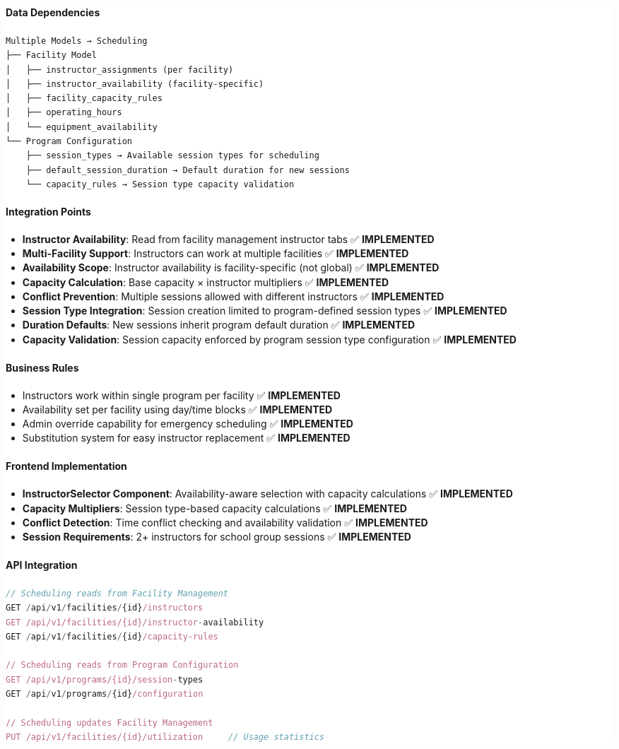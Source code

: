 #### **Data Dependencies**
```
Multiple Models → Scheduling
├── Facility Model
│   ├── instructor_assignments (per facility)
│   ├── instructor_availability (facility-specific)
│   ├── facility_capacity_rules
│   ├── operating_hours
│   └── equipment_availability
└── Program Configuration
    ├── session_types → Available session types for scheduling
    ├── default_session_duration → Default duration for new sessions
    └── capacity_rules → Session type capacity validation
```

#### **Integration Points**
- **Instructor Availability**: Read from facility management instructor tabs ✅ **IMPLEMENTED**
- **Multi-Facility Support**: Instructors can work at multiple facilities ✅ **IMPLEMENTED**
- **Availability Scope**: Instructor availability is facility-specific (not global) ✅ **IMPLEMENTED**
- **Capacity Calculation**: Base capacity × instructor multipliers ✅ **IMPLEMENTED**
- **Conflict Prevention**: Multiple sessions allowed with different instructors ✅ **IMPLEMENTED**
- **Session Type Integration**: Session creation limited to program-defined session types ✅ **IMPLEMENTED**
- **Duration Defaults**: New sessions inherit program default duration ✅ **IMPLEMENTED**
- **Capacity Validation**: Session capacity enforced by program session type configuration ✅ **IMPLEMENTED**

#### **Business Rules**
- Instructors work within single program per facility ✅ **IMPLEMENTED**
- Availability set per facility using day/time blocks ✅ **IMPLEMENTED**
- Admin override capability for emergency scheduling ✅ **IMPLEMENTED**
- Substitution system for easy instructor replacement ✅ **IMPLEMENTED**

#### **Frontend Implementation**
- **InstructorSelector Component**: Availability-aware selection with capacity calculations ✅ **IMPLEMENTED**
- **Capacity Multipliers**: Session type-based capacity calculations ✅ **IMPLEMENTED**
- **Conflict Detection**: Time conflict checking and availability validation ✅ **IMPLEMENTED**
- **Session Requirements**: 2+ instructors for school group sessions ✅ **IMPLEMENTED**

#### **API Integration**
```typescript
// Scheduling reads from Facility Management
GET /api/v1/facilities/{id}/instructors
GET /api/v1/facilities/{id}/instructor-availability
GET /api/v1/facilities/{id}/capacity-rules

// Scheduling reads from Program Configuration
GET /api/v1/programs/{id}/session-types
GET /api/v1/programs/{id}/configuration

// Scheduling updates Facility Management
PUT /api/v1/facilities/{id}/utilization     // Usage statistics
```
